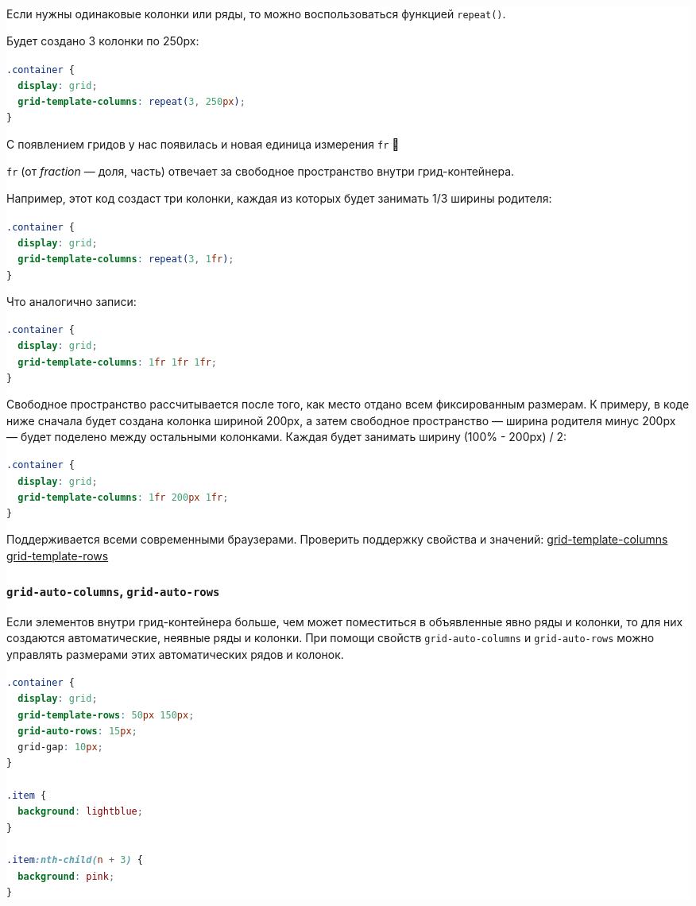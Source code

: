 Если нужны одинаковые колонки или ряды, то можно воспользоваться функцией `repeat()`.

Будет создано 3 колонки по 250px:

```css
.container {
  display: grid;
  grid-template-columns: repeat(3, 250px);
}
```

С появлением гридов у нас появилась и новая единица измерения `fr` 🦊

`fr` (от _fraction_ — доля, часть) отвечает за свободное пространство внутри грид-контейнера.

Например, этот код создаст три колонки, каждая из которых будет занимать 1/3 ширины родителя:

```css
.container {
  display: grid;
  grid-template-columns: repeat(3, 1fr);
}
```

Что аналогично записи:

```css
.container {
  display: grid;
  grid-template-columns: 1fr 1fr 1fr;
}
```

Свободное пространство рассчитывается после того, как место отдано всем фиксированным размерам. К примеру, в коде ниже сначала будет создана колонка шириной 200px, а затем свободное пространство — ширина родителя минус 200px — будет поделено между остальными колонками. Каждая будет занимать ширину (100% - 200px) / 2:

```css
.container {
  display: grid;
  grid-template-columns: 1fr 200px 1fr;
}
```

Поддерживается всеми современными браузерами. Проверить поддержку свойства и значений: [grid-template-columns](https://caniuse.com/?search=grid-template-columns) [grid-template-rows](https://caniuse.com/?search=grid-template-rows)

### `grid-auto-columns`, `grid-auto-rows`

Если элементов внутри грид-контейнера больше, чем может поместиться в объявленные явно ряды и колонки, то для них создаются автоматические, неявные ряды и колонки. При помощи свойств `grid-auto-columns` и `grid-auto-rows` можно управлять размерами этих автоматических рядов и колонок.

```css
.container {
  display: grid;
  grid-template-rows: 50px 150px;
  grid-auto-rows: 15px;
  grid-gap: 10px;
}

.item {
  background: lightblue;
}

.item:nth-child(n + 3) {
  background: pink;
}
```

